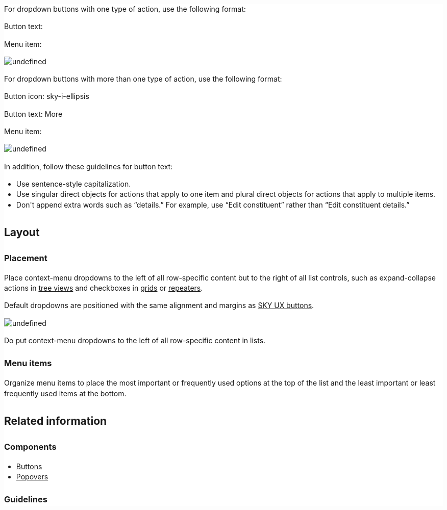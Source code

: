 For dropdown buttons with one type of action, use the following format:

Button text: <Verb>

Menu item: <Direct object>

![undefined](https://sky.blackbaudcdn.net/skyuxapps/skyux/assets/img/guidelines/dropdown/dropdown-content-2.06f447f77141ae0290bb28b148000e20.png)

For dropdown buttons with more than one type of action, use the following format:

Button icon: sky-i-ellipsis

Button text: More

Menu item: <Verb> <direct object>

![undefined](https://sky.blackbaudcdn.net/skyuxapps/skyux/assets/img/guidelines/dropdown/dropdown-content-3.9c19df7ab01f66ea295e4209931cd560.png)

In addition, follow these guidelines for button text:

*   Use sentence-style capitalization.
*   Use singular direct objects for actions that apply to one item and plural direct objects for actions that apply to multiple items.
*   Don't append extra words such as “details.” For example, use “Edit constituent” rather than “Edit constituent details.”

 Layout
-------

### Placement

Place context-menu dropdowns to the left of all row-specific content but to the right of all list controls, such as expand-collapse actions in [tree views](/skyux/components/angular-tree.md) and checkboxes in [grids](/skyux/components/grid.md) or [repeaters](/skyux/components/repeater.md).

Default dropdowns are positioned with the same alignment and margins as [SKY UX buttons](/skyux/components/button.md).

![undefined](https://sky.blackbaudcdn.net/skyuxapps/skyux/assets/img/guidelines/dropdown/dropdown-layout.eeaaa066752bf9ad4e0fed4ec2797fcc.png)

Do put context-menu dropdowns to the left of all row-specific content in lists.

### Menu items

Organize menu items to place the most important or frequently used options at the top of the list and the least important or least frequently used items at the bottom.

 Related information
--------------------

### Components

*   [Buttons](/skyux/components/button.md)
*   [Popovers](/skyux/components/popover.md)

### Guidelines
